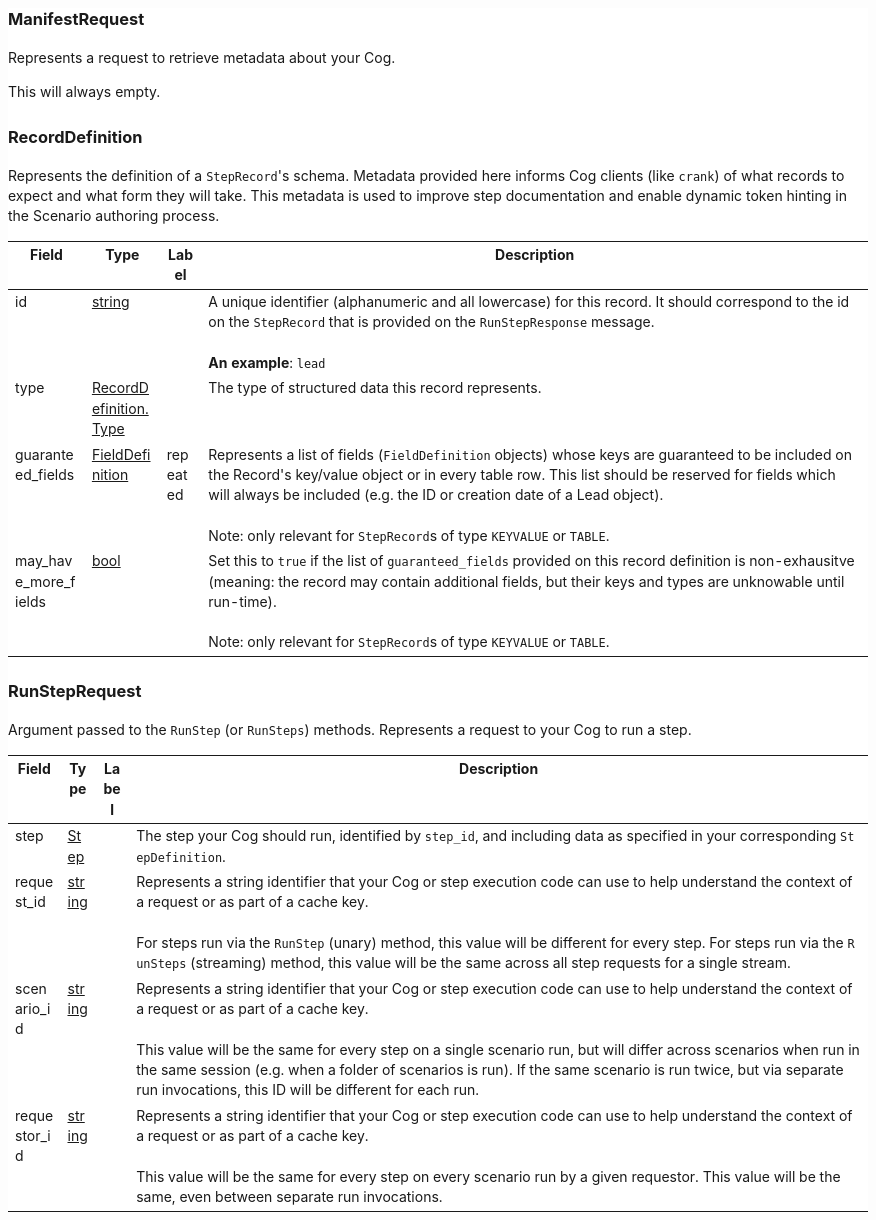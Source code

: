 




<a name="automaton.cog.ManifestRequest"></a>

### ManifestRequest
Represents a request to retrieve metadata about your Cog.

This will always empty.






<a name="automaton.cog.RecordDefinition"></a>

### RecordDefinition
Represents the definition of a `StepRecord`&#39;s schema. Metadata provided here
informs Cog clients (like `crank`) of what records to expect and what form
they will take. This metadata is used to improve step documentation and
enable dynamic token hinting in the Scenario authoring process.


| Field | Type | Label | Description |
| ----- | ---- | ----- | ----------- |
| id | [string](#string) |  | A unique identifier (alphanumeric and all lowercase) for this record. It should correspond to the id on the `StepRecord` that is provided on the `RunStepResponse` message. <br><br> **An example**: `lead` |
| type | [RecordDefinition.Type](#automaton.cog.RecordDefinition.Type) |  | The type of structured data this record represents. |
| guaranteed_fields | [FieldDefinition](#automaton.cog.FieldDefinition) | repeated | Represents a list of fields (`FieldDefinition` objects) whose keys are guaranteed to be included on the Record&#39;s key/value object or in every table row. This list should be reserved for fields which will always be included (e.g. the ID or creation date of a Lead object). <br><br> Note: only relevant for `StepRecord`s of type `KEYVALUE` or `TABLE`. |
| may_have_more_fields | [bool](#bool) |  | Set this to `true` if the list of `guaranteed_fields` provided on this record definition is non-exhausitve (meaning: the record may contain additional fields, but their keys and types are unknowable until run-time). <br><br> Note: only relevant for `StepRecord`s of type `KEYVALUE` or `TABLE`. |






<a name="automaton.cog.RunStepRequest"></a>

### RunStepRequest
Argument passed to the `RunStep` (or `RunSteps`) methods. Represents a
request to your Cog to run a step.


| Field | Type | Label | Description |
| ----- | ---- | ----- | ----------- |
| step | [Step](#automaton.cog.Step) |  | The step your Cog should run, identified by `step_id`, and including data as specified in your corresponding `StepDefinition`. |
| request_id | [string](#string) |  | Represents a string identifier that your Cog or step execution code can use to help understand the context of a request or as part of a cache key. <br><br> For steps run via the `RunStep` (unary) method, this value will be different for every step. For steps run via the `RunSteps` (streaming) method, this value will be the same across all step requests for a single stream. |
| scenario_id | [string](#string) |  | Represents a string identifier that your Cog or step execution code can use to help understand the context of a request or as part of a cache key. <br><br> This value will be the same for every step on a single scenario run, but will differ across scenarios when run in the same session (e.g. when a folder of scenarios is run). If the same scenario is run twice, but via separate run invocations, this ID will be different for each run. |
| requestor_id | [string](#string) |  | Represents a string identifier that your Cog or step execution code can use to help understand the context of a request or as part of a cache key. <br><br> This value will be the same for every step on every scenario run by a given requestor. This value will be the same, even between separate run invocations. |





